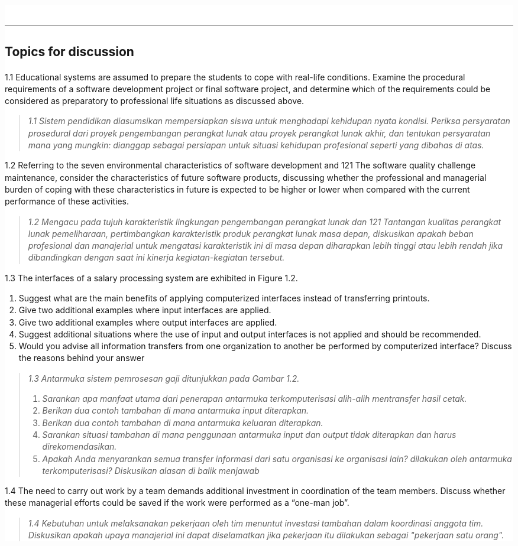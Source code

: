 <br>

---

## Topics for discussion

1.1 Educational systems are assumed to prepare the students to cope with real-life
conditions. Examine the procedural requirements of a software development project or final software project, and determine which of the requirements could be
considered as preparatory to professional life situations as discussed above. 
>_1.1 Sistem pendidikan diasumsikan mempersiapkan siswa untuk menghadapi kehidupan nyata
kondisi. Periksa persyaratan prosedural dari proyek pengembangan perangkat lunak atau proyek perangkat lunak akhir, dan tentukan persyaratan mana yang mungkin:
dianggap sebagai persiapan untuk situasi kehidupan profesional seperti yang dibahas di atas._

1.2 Referring to the seven environmental characteristics of software development and
121 The software quality challenge
maintenance, consider the characteristics of future software products, discussing
whether the professional and managerial burden of coping with these characteristics in future is expected to be higher or lower when compared with the current
performance of these activities. 
>_1.2 Mengacu pada tujuh karakteristik lingkungan pengembangan perangkat lunak dan
121 Tantangan kualitas perangkat lunak
pemeliharaan, pertimbangkan karakteristik produk perangkat lunak masa depan, diskusikan
apakah beban profesional dan manajerial untuk mengatasi karakteristik ini di masa depan diharapkan lebih tinggi atau lebih rendah jika dibandingkan dengan saat ini
kinerja kegiatan-kegiatan tersebut._

1.3 The interfaces of a salary processing system are exhibited in Figure 1.2.
1. Suggest what are the main benefits of applying computerized interfaces
instead of transferring printouts.
2. Give two additional examples where input interfaces are applied.
3. Give two additional examples where output interfaces are applied.
4. Suggest additional situations where the use of input and output interfaces is
not applied and should be recommended.
5. Would you advise all information transfers from one organization to another
be performed by computerized interface? Discuss the reasons behind your
answer
>_1.3 Antarmuka sistem pemrosesan gaji ditunjukkan pada Gambar 1.2._
>1. _Sarankan apa manfaat utama dari penerapan antarmuka terkomputerisasi
alih-alih mentransfer hasil cetak._
>2. _Berikan dua contoh tambahan di mana antarmuka input diterapkan._
>3. _Berikan dua contoh tambahan di mana antarmuka keluaran diterapkan._
>4. _Sarankan situasi tambahan di mana penggunaan antarmuka input dan output
tidak diterapkan dan harus direkomendasikan._
>5. _Apakah Anda menyarankan semua transfer informasi dari satu organisasi ke organisasi lain?
dilakukan oleh antarmuka terkomputerisasi? Diskusikan alasan di balik
menjawab_

1.4 The need to carry out work by a team demands additional investment in coordination of the team members. Discuss whether these managerial efforts could be
saved if the work were performed as a “one-man job”. 
>_1.4 Kebutuhan untuk melaksanakan pekerjaan oleh tim menuntut investasi tambahan dalam koordinasi anggota tim. Diskusikan apakah upaya manajerial ini dapat
diselamatkan jika pekerjaan itu dilakukan sebagai "pekerjaan satu orang"._
